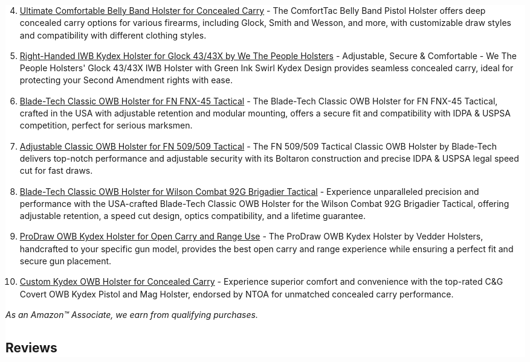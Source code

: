 4. [Ultimate Comfortable Belly Band Holster for Concealed Carry](https://serp.ly/@universityofguns/amazon/2nd-amendment-holsters?utm_source=universityofguns&utm_medium=website&utm_campaign=universityofguns.com&utm_content=2nd-amendment-holsters&utm_term=ultimate-comfortable-belly-band-holster-for-concealed-carry) - The ComfortTac Belly Band Pistol Holster offers deep concealed carry options for various firearms, including Glock, Smith and Wesson, and more, with customizable draw styles and compatibility with different clothing styles.

5. [Right-Handed IWB Kydex Holster for Glock 43/43X by We The People Holsters](https://serp.ly/@universityofguns/amazon/2nd-amendment-holsters?utm_source=universityofguns&utm_medium=website&utm_campaign=universityofguns.com&utm_content=2nd-amendment-holsters&utm_term=right-handed-iwb-kydex-holster-for-glock-4343x-by-we-the-people-holsters) - Adjustable, Secure & Comfortable - We The People Holsters' Glock 43/43X IWB Holster with Green Ink Swirl Kydex Design provides seamless concealed carry, ideal for protecting your Second Amendment rights with ease.

6. [Blade-Tech Classic OWB Holster for FN FNX-45 Tactical](https://serp.ly/@universityofguns/amazon/2nd-amendment-holsters?utm_source=universityofguns&utm_medium=website&utm_campaign=universityofguns.com&utm_content=2nd-amendment-holsters&utm_term=blade-tech-classic-owb-holster-for-fn-fnx-45-tactical) - The Blade-Tech Classic OWB Holster for FN FNX-45 Tactical, crafted in the USA with adjustable retention and modular mounting, offers a secure fit and compatibility with IDPA & USPSA competition, perfect for serious marksmen.

7. [Adjustable Classic OWB Holster for FN 509/509 Tactical](https://serp.ly/@universityofguns/amazon/2nd-amendment-holsters?utm_source=universityofguns&utm_medium=website&utm_campaign=universityofguns.com&utm_content=2nd-amendment-holsters&utm_term=adjustable-classic-owb-holster-for-fn-509509-tactical) - The FN 509/509 Tactical Classic OWB Holster by Blade-Tech delivers top-notch performance and adjustable security with its Boltaron construction and precise IDPA & USPSA legal speed cut for fast draws.

8. [Blade-Tech Classic OWB Holster for Wilson Combat 92G Brigadier Tactical](https://serp.ly/@universityofguns/amazon/2nd-amendment-holsters?utm_source=universityofguns&utm_medium=website&utm_campaign=universityofguns.com&utm_content=2nd-amendment-holsters&utm_term=blade-tech-classic-owb-holster-for-wilson-combat-92g-brigadier-tactical) - Experience unparalleled precision and performance with the USA-crafted Blade-Tech Classic OWB Holster for the Wilson Combat 92G Brigadier Tactical, offering adjustable retention, a speed cut design, optics compatibility, and a lifetime guarantee.

9. [ProDraw OWB Kydex Holster for Open Carry and Range Use](https://serp.ly/@universityofguns/amazon/2nd-amendment-holsters?utm_source=universityofguns&utm_medium=website&utm_campaign=universityofguns.com&utm_content=2nd-amendment-holsters&utm_term=prodraw-owb-kydex-holster-for-open-carry-and-range-use) - The ProDraw OWB Kydex Holster by Vedder Holsters, handcrafted to your specific gun model, provides the best open carry and range experience while ensuring a perfect fit and secure gun placement.

10. [Custom Kydex OWB Holster for Concealed Carry](https://serp.ly/@universityofguns/amazon/2nd-amendment-holsters?utm_source=universityofguns&utm_medium=website&utm_campaign=universityofguns.com&utm_content=2nd-amendment-holsters&utm_term=custom-kydex-owb-holster-for-concealed-carry) - Experience superior comfort and convenience with the top-rated C&G Covert OWB Kydex Pistol and Mag Holster, endorsed by NTOA for unmatched concealed carry performance.

_As an Amazon™ Associate, we earn from qualifying purchases._

<iframe width="800" height="450" src="https://www.youtube.com/embed/lojMThBnE7Y" frameborder="0" allow="accelerometer; autoplay; clipboard-write; encrypted-media; gyroscope; picture-in-picture" allowfullscreen></iframe>

## Reviews
